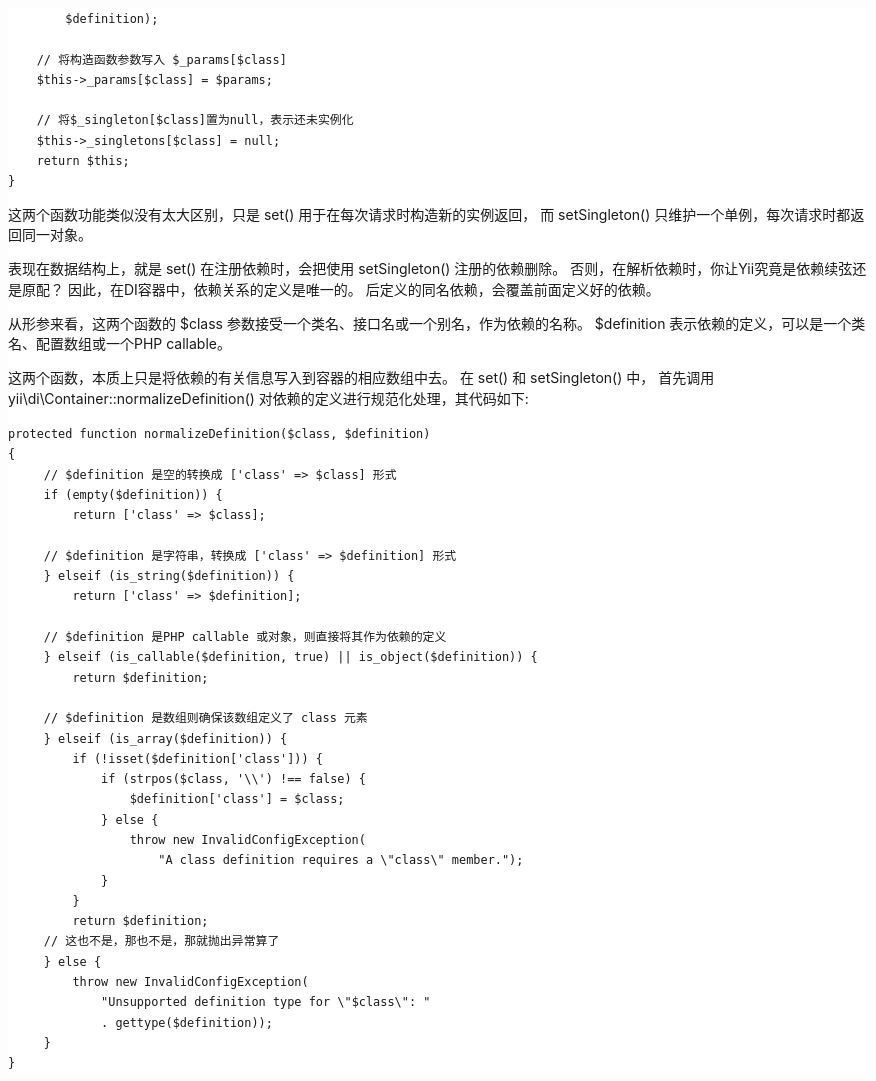 ```
        $definition);

    // 将构造函数参数写入 $_params[$class]
    $this->_params[$class] = $params;

    // 将$_singleton[$class]置为null，表示还未实例化
    $this->_singletons[$class] = null;
    return $this;
}
```

这两个函数功能类似没有太大区别，只是 set() 用于在每次请求时构造新的实例返回， 而 setSingleton() 只维护一个单例，每次请求时都返回同一对象。

表现在数据结构上，就是 set() 在注册依赖时，会把使用 setSingleton() 注册的依赖删除。 否则，在解析依赖时，你让Yii究竟是依赖续弦还是原配？
因此，在DI容器中，依赖关系的定义是唯一的。 后定义的同名依赖，会覆盖前面定义好的依赖。

从形参来看，这两个函数的 $class 参数接受一个类名、接口名或一个别名，作为依赖的名称。 
$definition 表示依赖的定义，可以是一个类名、配置数组或一个PHP callable。

这两个函数，本质上只是将依赖的有关信息写入到容器的相应数组中去。 在 set() 和 setSingleton() 中，
首先调用 yii\di\Container::normalizeDefinition() 对依赖的定义进行规范化处理，其代码如下:
```
protected function normalizeDefinition($class, $definition)
{
     // $definition 是空的转换成 ['class' => $class] 形式
     if (empty($definition)) {
         return ['class' => $class];

     // $definition 是字符串，转换成 ['class' => $definition] 形式
     } elseif (is_string($definition)) {
         return ['class' => $definition];

     // $definition 是PHP callable 或对象，则直接将其作为依赖的定义
     } elseif (is_callable($definition, true) || is_object($definition)) {
         return $definition;

     // $definition 是数组则确保该数组定义了 class 元素
     } elseif (is_array($definition)) {
         if (!isset($definition['class'])) {
             if (strpos($class, '\\') !== false) {
                 $definition['class'] = $class;
             } else {
                 throw new InvalidConfigException(
                     "A class definition requires a \"class\" member.");
             }
         }
         return $definition;
     // 这也不是，那也不是，那就抛出异常算了
     } else {
         throw new InvalidConfigException(
             "Unsupported definition type for \"$class\": "
             . gettype($definition));
     }
}
```
